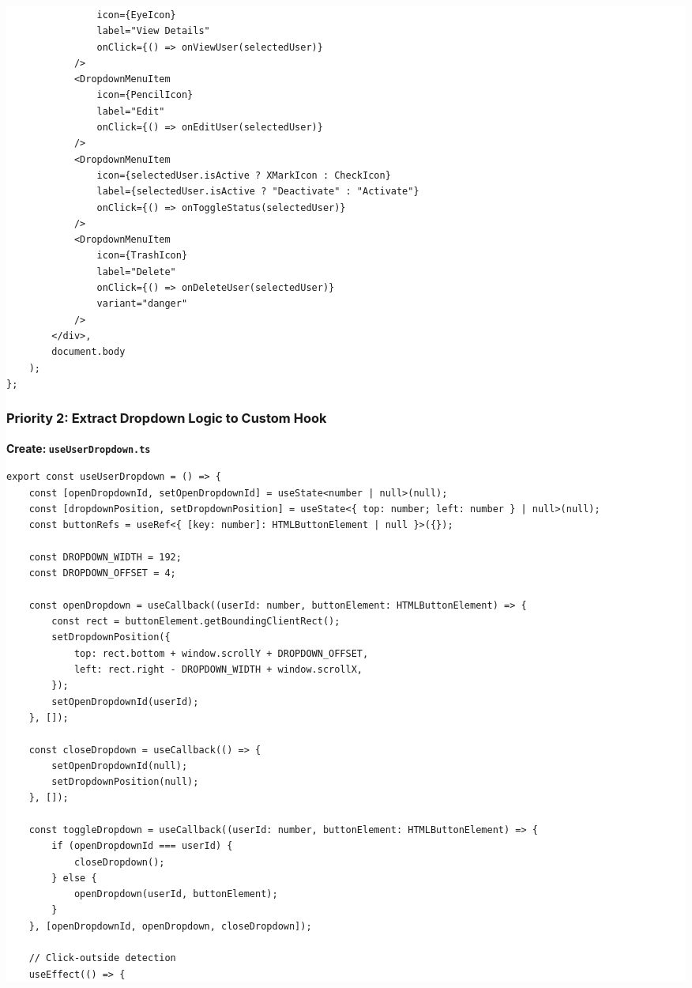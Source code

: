 ```tsx
                icon={EyeIcon}
                label="View Details"
                onClick={() => onViewUser(selectedUser)}
            />
            <DropdownMenuItem
                icon={PencilIcon}
                label="Edit"
                onClick={() => onEditUser(selectedUser)}
            />
            <DropdownMenuItem
                icon={selectedUser.isActive ? XMarkIcon : CheckIcon}
                label={selectedUser.isActive ? "Deactivate" : "Activate"}
                onClick={() => onToggleStatus(selectedUser)}
            />
            <DropdownMenuItem
                icon={TrashIcon}
                label="Delete"
                onClick={() => onDeleteUser(selectedUser)}
                variant="danger"
            />
        </div>,
        document.body
    );
};
```

### Priority 2: Extract Dropdown Logic to Custom Hook

**Create: `useUserDropdown.ts`**
```tsx
export const useUserDropdown = () => {
    const [openDropdownId, setOpenDropdownId] = useState<number | null>(null);
    const [dropdownPosition, setDropdownPosition] = useState<{ top: number; left: number } | null>(null);
    const buttonRefs = useRef<{ [key: number]: HTMLButtonElement | null }>({});

    const DROPDOWN_WIDTH = 192;
    const DROPDOWN_OFFSET = 4;

    const openDropdown = useCallback((userId: number, buttonElement: HTMLButtonElement) => {
        const rect = buttonElement.getBoundingClientRect();
        setDropdownPosition({
            top: rect.bottom + window.scrollY + DROPDOWN_OFFSET,
            left: rect.right - DROPDOWN_WIDTH + window.scrollX,
        });
        setOpenDropdownId(userId);
    }, []);

    const closeDropdown = useCallback(() => {
        setOpenDropdownId(null);
        setDropdownPosition(null);
    }, []);

    const toggleDropdown = useCallback((userId: number, buttonElement: HTMLButtonElement) => {
        if (openDropdownId === userId) {
            closeDropdown();
        } else {
            openDropdown(userId, buttonElement);
        }
    }, [openDropdownId, openDropdown, closeDropdown]);

    // Click-outside detection
    useEffect(() => {
```